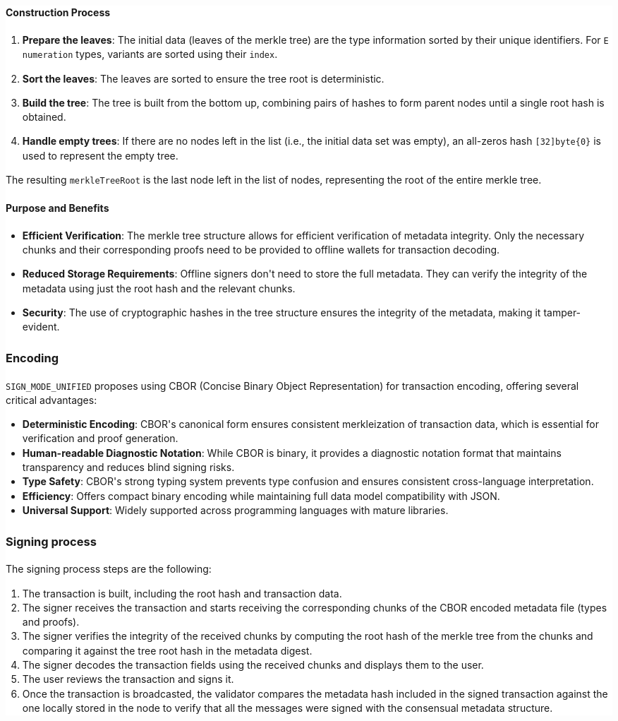 #### Construction Process

1. **Prepare the leaves**: The initial data (leaves of the merkle tree) are the type information sorted by their unique identifiers. For `Enumeration` types, variants are sorted using their `index`.

2. **Sort the leaves**: The leaves are sorted to ensure the tree root is deterministic.

3. **Build the tree**: The tree is built from the bottom up, combining pairs of hashes to form parent nodes until a single root hash is obtained.

4. **Handle empty trees**: If there are no nodes left in the list (i.e., the initial data set was empty), an all-zeros hash `[32]byte{0}` is used to represent the empty tree.

The resulting `merkleTreeRoot` is the last node left in the list of nodes, representing the root of the entire merkle tree.

#### Purpose and Benefits

* **Efficient Verification**: The merkle tree structure allows for efficient verification of metadata integrity. Only the necessary chunks and their corresponding proofs need to be provided to offline wallets for transaction decoding.

* **Reduced Storage Requirements**: Offline signers don't need to store the full metadata. They can verify the integrity of the metadata using just the root hash and the relevant chunks.

* **Security**: The use of cryptographic hashes in the tree structure ensures the integrity of the metadata, making it tamper-evident.

### Encoding

`SIGN_MODE_UNIFIED` proposes using CBOR (Concise Binary Object Representation) for transaction encoding, offering several critical advantages:

* **Deterministic Encoding**: CBOR's canonical form ensures consistent merkleization of transaction data, which is essential for verification and proof generation.
* **Human-readable Diagnostic Notation**: While CBOR is binary, it provides a diagnostic notation format that maintains transparency and reduces blind signing risks.
* **Type Safety**: CBOR's strong typing system prevents type confusion and ensures consistent cross-language interpretation.
* **Efficiency**: Offers compact binary encoding while maintaining full data model compatibility with JSON.
* **Universal Support**: Widely supported across programming languages with mature libraries.

### Signing process

The signing process steps are the following:

1. The transaction is built, including the root hash and transaction data.
2. The signer receives the transaction and starts receiving the corresponding chunks of the CBOR encoded metadata file (types and proofs).
3. The signer verifies the integrity of the received chunks by computing the root hash of the merkle tree from the chunks and comparing it against the tree root hash in the metadata digest.
4. The signer decodes the transaction fields using the received chunks and displays them to the user.
5. The user reviews the transaction and signs it.
6. Once the transaction is broadcasted, the validator compares the metadata hash included in the signed transaction against the one locally stored in the node to verify that all the messages were signed with the consensual metadata structure.
